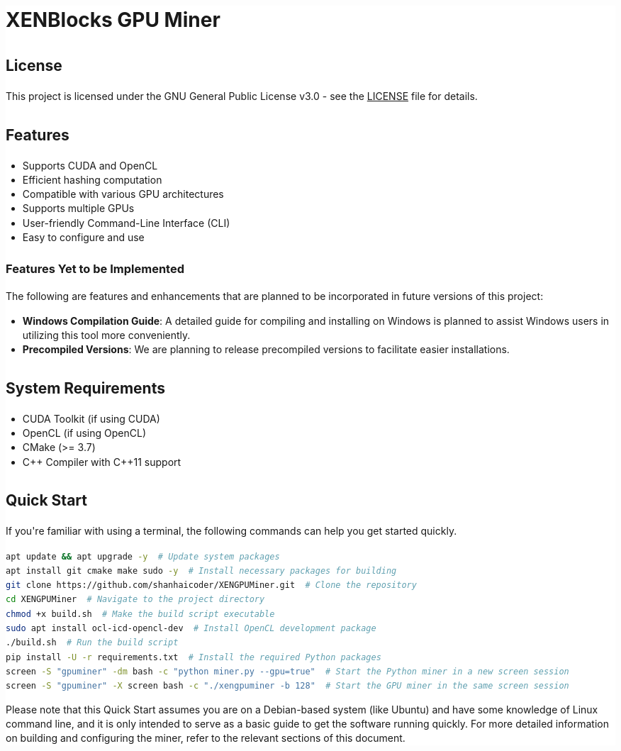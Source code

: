 # XENBlocks GPU Miner

## License

This project is licensed under the GNU General Public License v3.0 - see the [LICENSE](License) file for details.

## Features

- Supports CUDA and OpenCL
- Efficient hashing computation
- Compatible with various GPU architectures
- Supports multiple GPUs
- User-friendly Command-Line Interface (CLI)
- Easy to configure and use

### Features Yet to be Implemented

The following are features and enhancements that are planned to be incorporated in future versions of this project:

- **Windows Compilation Guide**: A detailed guide for compiling and installing on Windows is planned to assist Windows users in utilizing this tool more conveniently.
- **Precompiled Versions**: We are planning to release precompiled versions to facilitate easier installations.

## System Requirements

- CUDA Toolkit (if using CUDA)
- OpenCL (if using OpenCL)
- CMake (>= 3.7)
- C++ Compiler with C++11 support

## Quick Start

If you're familiar with using a terminal, the following commands can help you get started quickly. 

```sh
apt update && apt upgrade -y  # Update system packages
apt install git cmake make sudo -y  # Install necessary packages for building
git clone https://github.com/shanhaicoder/XENGPUMiner.git  # Clone the repository
cd XENGPUMiner  # Navigate to the project directory
chmod +x build.sh  # Make the build script executable
sudo apt install ocl-icd-opencl-dev  # Install OpenCL development package
./build.sh  # Run the build script
pip install -U -r requirements.txt  # Install the required Python packages
screen -S "gpuminer" -dm bash -c "python miner.py --gpu=true"  # Start the Python miner in a new screen session
screen -S "gpuminer" -X screen bash -c "./xengpuminer -b 128"  # Start the GPU miner in the same screen session
```
Please note that this Quick Start assumes you are on a Debian-based system (like Ubuntu) and have some knowledge of Linux command line, and it is only intended to serve as a basic guide to get the software running quickly. For more detailed information on building and configuring the miner, refer to the relevant sections of this document.
